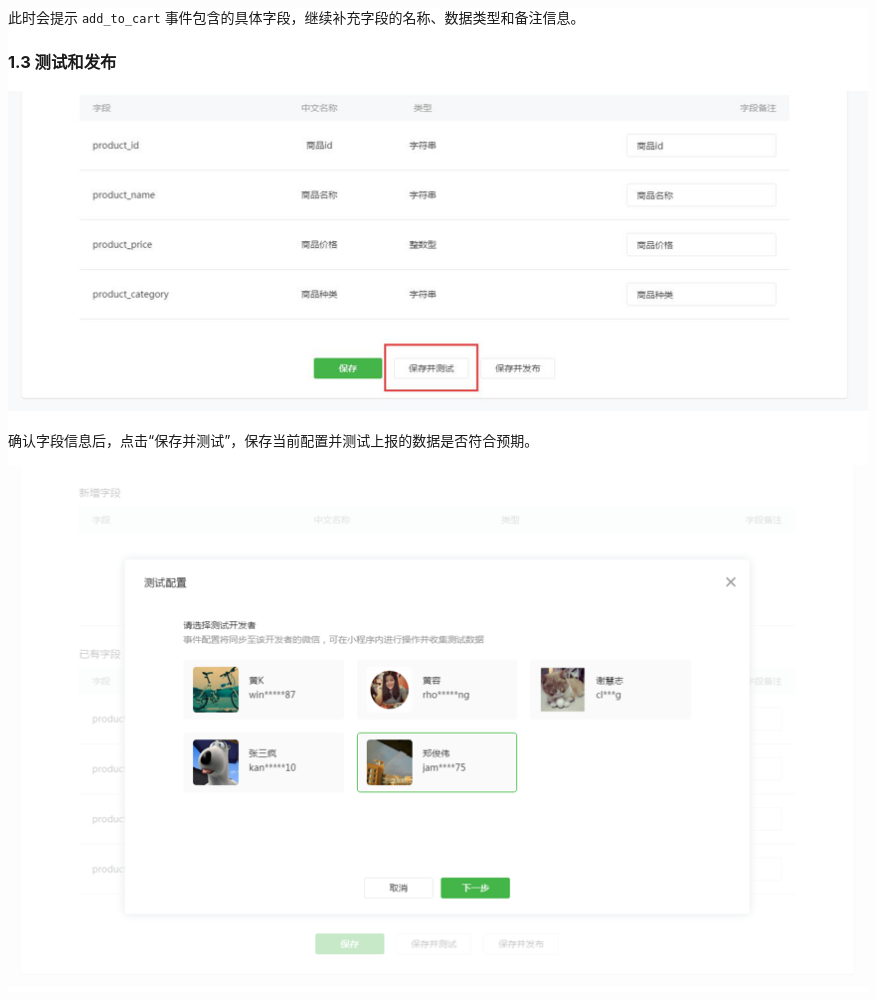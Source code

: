 此时会提示 `add_to_cart` 事件包含的具体字段，继续补充字段的名称、数据类型和备注信息。

### 1.3 测试和发布

![](../image/weanalytics/5_5.png)

确认字段信息后，点击“保存并测试”，保存当前配置并测试上报的数据是否符合预期。

![](../image/weanalytics/5_6.png)
